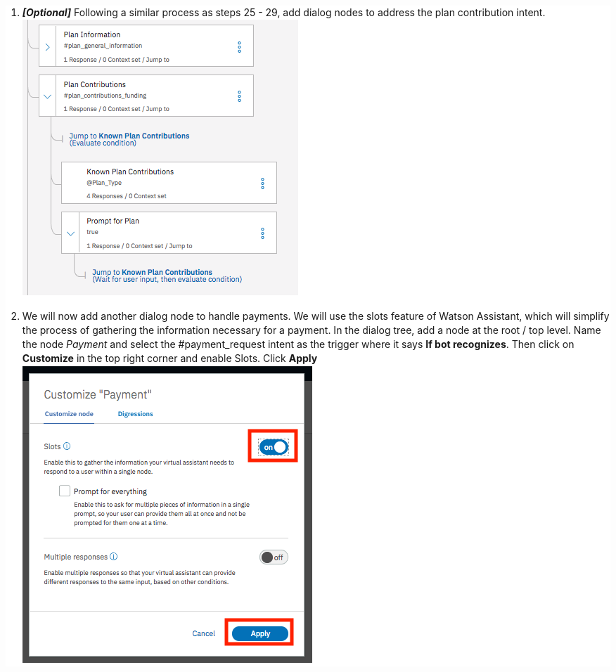 1.  ***[Optional]*** Following a similar process as steps 25 - 29, add dialog nodes to address the plan contribution intent.  
    ![Dialog Plan Contribution Nodes](doc/source/images/WA_DialogPart1b.png)

1.  We will now add another dialog node to handle payments. We will use the slots feature of Watson Assistant, which will simplify the process of gathering the information necessary for a payment. In the dialog tree, add a node at the root / top level. Name the node *Payment* and select the #payment_request intent as the trigger where it says **If bot recognizes**. Then click on **Customize** in the top right corner and enable Slots. Click **Apply**  
    ![Dialog Node 5 Enable Slots](doc/source/images/WA_Dialog_Node5_EnableSlots.png)
